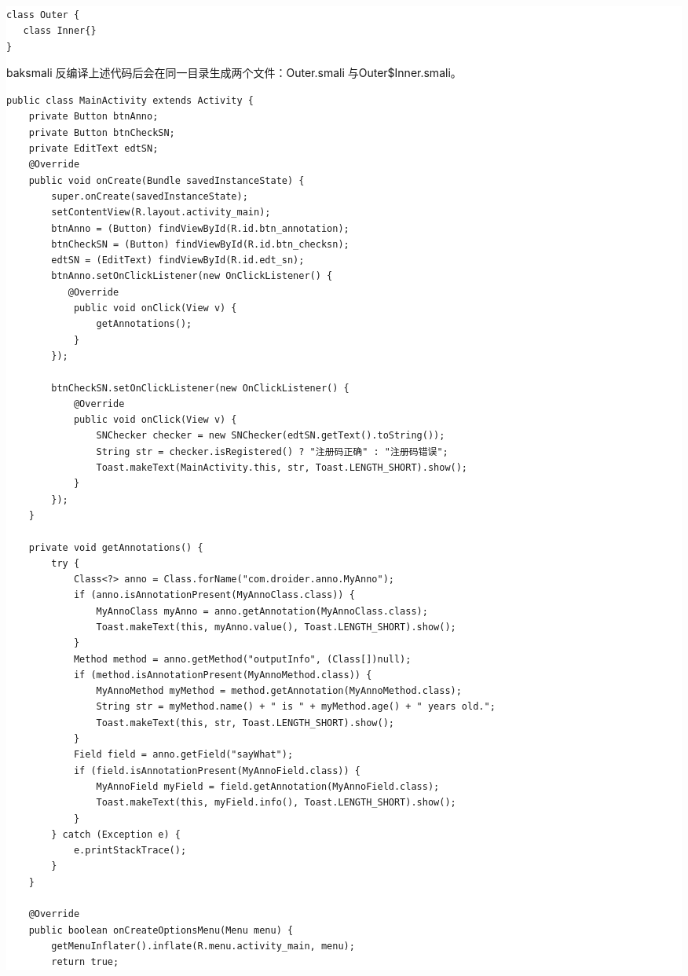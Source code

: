 ```
class Outer {
   class Inner{}
}

```

baksmali 反编译上述代码后会在同一目录生成两个文件：Outer.smali 与Outer$Inner.smali。

```
public class MainActivity extends Activity {    
    private Button btnAnno;
    private Button btnCheckSN;
    private EditText edtSN;  
    @Override
    public void onCreate(Bundle savedInstanceState) {
        super.onCreate(savedInstanceState);
        setContentView(R.layout.activity_main);
        btnAnno = (Button) findViewById(R.id.btn_annotation);
        btnCheckSN = (Button) findViewById(R.id.btn_checksn);
        edtSN = (EditText) findViewById(R.id.edt_sn);
        btnAnno.setOnClickListener(new OnClickListener() {
           @Override
            public void onClick(View v) {
                getAnnotations();                
            }
        });
        
        btnCheckSN.setOnClickListener(new OnClickListener() {
            @Override
            public void onClick(View v) {
                SNChecker checker = new SNChecker(edtSN.getText().toString());
                String str = checker.isRegistered() ? "注册码正确" : "注册码错误";
                Toast.makeText(MainActivity.this, str, Toast.LENGTH_SHORT).show();
            }
        });
    }
    
    private void getAnnotations() {
        try {
            Class<?> anno = Class.forName("com.droider.anno.MyAnno");
            if (anno.isAnnotationPresent(MyAnnoClass.class)) {
                MyAnnoClass myAnno = anno.getAnnotation(MyAnnoClass.class);
                Toast.makeText(this, myAnno.value(), Toast.LENGTH_SHORT).show();
            }
            Method method = anno.getMethod("outputInfo", (Class[])null);
            if (method.isAnnotationPresent(MyAnnoMethod.class)) {
                MyAnnoMethod myMethod = method.getAnnotation(MyAnnoMethod.class);
                String str = myMethod.name() + " is " + myMethod.age() + " years old.";
                Toast.makeText(this, str, Toast.LENGTH_SHORT).show();
            }
            Field field = anno.getField("sayWhat");
            if (field.isAnnotationPresent(MyAnnoField.class)) {
                MyAnnoField myField = field.getAnnotation(MyAnnoField.class);
                Toast.makeText(this, myField.info(), Toast.LENGTH_SHORT).show();
            }
        } catch (Exception e) {
            e.printStackTrace();
        }
    }

    @Override
    public boolean onCreateOptionsMenu(Menu menu) {
        getMenuInflater().inflate(R.menu.activity_main, menu);
        return true;
```